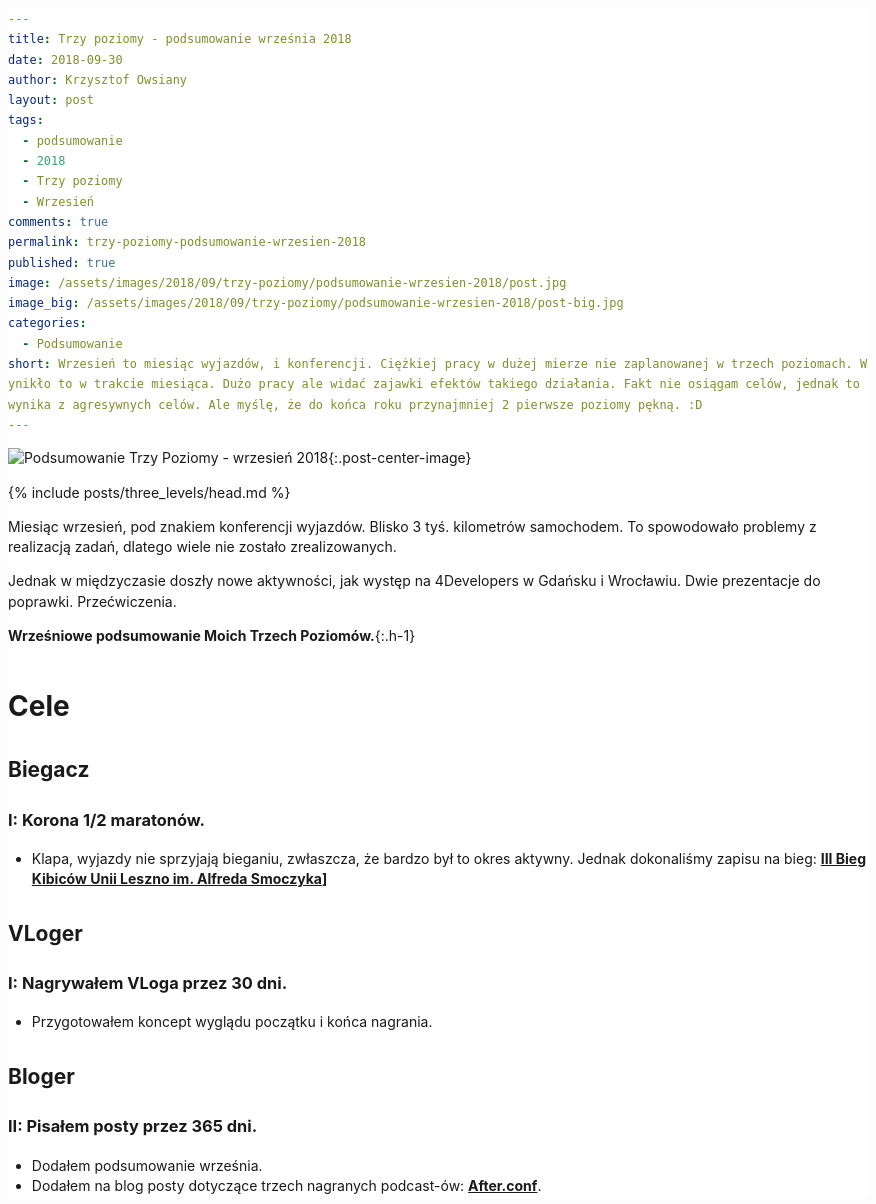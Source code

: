 ```yaml
---
title: Trzy poziomy - podsumowanie września 2018
date: 2018-09-30
author: Krzysztof Owsiany
layout: post
tags:
  - podsumowanie
  - 2018
  - Trzy poziomy
  - Wrzesień
comments: true
permalink: trzy-poziomy-podsumowanie-wrzesien-2018
published: true
image: /assets/images/2018/09/trzy-poziomy/podsumowanie-wrzesien-2018/post.jpg
image_big: /assets/images/2018/09/trzy-poziomy/podsumowanie-wrzesien-2018/post-big.jpg
categories:
  - Podsumowanie
short: Wrzesień to miesiąc wyjazdów, i konferencji. Ciężkiej pracy w dużej mierze nie zaplanowanej w trzech poziomach. Wynikło to w trakcie miesiąca. Dużo pracy ale widać zajawki efektów takiego działania. Fakt nie osiągam celów, jednak to wynika z agresywnych celów. Ale myślę, że do końca roku przynajmniej 2 pierwsze poziomy pękną. :D
---
```

![Podsumowanie Trzy Poziomy - wrzesień 2018][post-big]{:.post-center-image}

{% include posts/three_levels/head.md %}

Miesiąc wrzesień, pod znakiem konferencji wyjazdów. Blisko 3 tyś. kilometrów samochodem. To spowodowało problemy z realizacją zadań, dlatego wiele nie zostało zrealizowanych. 

Jednak w międzyczasie doszły nowe aktywności, jak występ na 4Developers w Gdańsku i Wrocławiu. Dwie prezentacje do poprawki. Przećwiczenia.

**Wrześniowe podsumowanie Moich Trzech Poziomów.**{:.h-1}

# Cele

## Biegacz
### I: Korona 1/2 maratonów.
* Klapa, wyjazdy nie sprzyjają bieganiu, zwłaszcza, że bardzo był to okres aktywny.
Jednak dokonaliśmy zapisu na bieg: **[III Bieg Kibiców Unii Leszno im. Alfreda  Smoczyka]]**

## VLoger
### I: Nagrywałem VLoga przez 30 dni.
* Przygotowałem koncept wyglądu początku i końca nagrania.

## Bloger
### II: Pisałem posty przez 365 dni.
* Dodałem podsumowanie września.
* Dodałem na blog posty dotyczące trzech nagranych podcast-ów: **[After.conf]**.


[previous]: {{site.url}}/trzy-poziomy-podsumowanie-sierpien-2018
[next]: {{site.url}}/trzy-poziomy-podsumowanie-pazdziernik-2018
[post]: /assets/images/2018/09/trzy-poziomy/podsumowanie-wrzesien-2018/post.jpg
[post-big]: /assets/images/2018/09/trzy-poziomy/podsumowanie-wrzesien-2018/post-big.jpg
[After.conf]: {{site.url}}/aftger-conf
[After.conf-pilot-01]: http://mrdev.pl/after-conf-pilot-01-start
[Kursu Trzy Poziomy]: https://trzypoziomy.pl/
[Thenv]: https://www.facebook.com/Thenv-2231385610416915/
[Biegiem przez życie]: http://skarzynski.pl/
[CareerCon]: https://careercon.pl/
[III Bieg Kibiców Unii Leszno im. Alfreda  Smoczyka]: http://bieg.1938.pl/
[4Developers w Gdańsku]: {{site.url}}/prelekcje
[4Developers ww Wrocławiu]: {{site.url}}/prelekcje